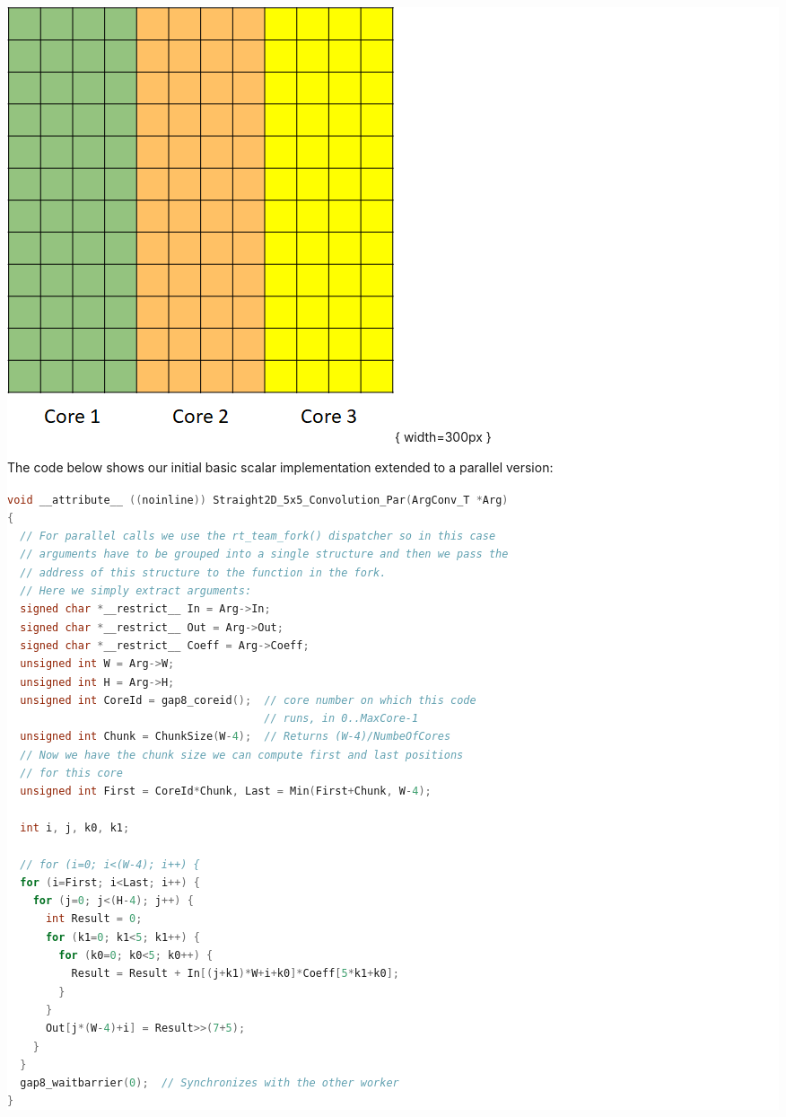 ![Parallelizing the strips](images/core_split.png){ width=300px }

The code below shows our initial basic scalar implementation extended to a parallel version:

~~~~~c
void __attribute__ ((noinline)) Straight2D_5x5_Convolution_Par(ArgConv_T *Arg) 
{ 
  // For parallel calls we use the rt_team_fork() dispatcher so in this case
  // arguments have to be grouped into a single structure and then we pass the
  // address of this structure to the function in the fork.
  // Here we simply extract arguments:
  signed char *__restrict__ In = Arg->In; 
  signed char *__restrict__ Out = Arg->Out; 
  signed char *__restrict__ Coeff = Arg->Coeff; 
  unsigned int W = Arg->W; 
  unsigned int H = Arg->H; 
  unsigned int CoreId = gap8_coreid();  // core number on which this code 
                                        // runs, in 0..MaxCore-1
  unsigned int Chunk = ChunkSize(W-4);  // Returns (W-4)/NumbeOfCores
  // Now we have the chunk size we can compute first and last positions
  // for this core
  unsigned int First = CoreId*Chunk, Last = Min(First+Chunk, W-4); 

  int i, j, k0, k1; 

  // for (i=0; i<(W-4); i++) { 
  for (i=First; i<Last; i++) { 
    for (j=0; j<(H-4); j++) { 
      int Result = 0; 
      for (k1=0; k1<5; k1++) { 
        for (k0=0; k0<5; k0++) {
          Result = Result + In[(j+k1)*W+i+k0]*Coeff[5*k1+k0]; 
        } 
      } 
      Out[j*(W-4)+i] = Result>>(7+5); 
    } 
  } 
  gap8_waitbarrier(0);  // Synchronizes with the other worker
} 
~~~~~


[^1]: See [Q fixed point number format - https://en.wikipedia.org/wiki/Q_\(number_format\)](https://en.wikipedia.org/wiki/Q_\(number_format\))